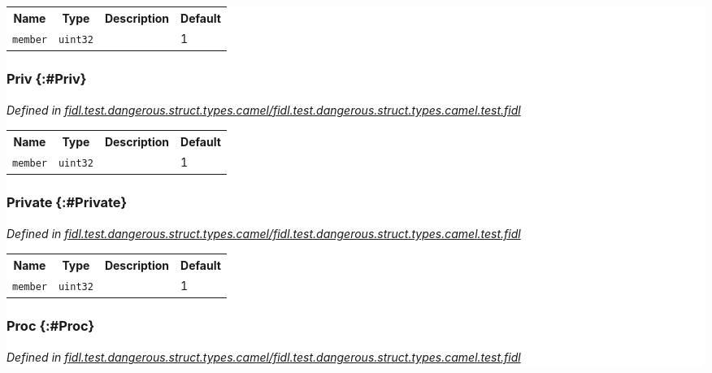 



<table>
    <tr><th>Name</th><th>Type</th><th>Description</th><th>Default</th></tr><tr>
            <td><code>member</code></td>
            <td>
                <code>uint32</code>
            </td>
            <td></td>
            <td>1</td>
        </tr>
</table>

### Priv {:#Priv}
*Defined in [fidl.test.dangerous.struct.types.camel/fidl.test.dangerous.struct.types.camel.test.fidl](https://fuchsia.googlesource.com/fuchsia/+/master/garnet/tests/fidl-dangerous-identifiers/fidl/fidl.test.dangerous.struct.types.camel.test.fidl#139)*





<table>
    <tr><th>Name</th><th>Type</th><th>Description</th><th>Default</th></tr><tr>
            <td><code>member</code></td>
            <td>
                <code>uint32</code>
            </td>
            <td></td>
            <td>1</td>
        </tr>
</table>

### Private {:#Private}
*Defined in [fidl.test.dangerous.struct.types.camel/fidl.test.dangerous.struct.types.camel.test.fidl](https://fuchsia.googlesource.com/fuchsia/+/master/garnet/tests/fidl-dangerous-identifiers/fidl/fidl.test.dangerous.struct.types.camel.test.fidl#140)*





<table>
    <tr><th>Name</th><th>Type</th><th>Description</th><th>Default</th></tr><tr>
            <td><code>member</code></td>
            <td>
                <code>uint32</code>
            </td>
            <td></td>
            <td>1</td>
        </tr>
</table>

### Proc {:#Proc}
*Defined in [fidl.test.dangerous.struct.types.camel/fidl.test.dangerous.struct.types.camel.test.fidl](https://fuchsia.googlesource.com/fuchsia/+/master/garnet/tests/fidl-dangerous-identifiers/fidl/fidl.test.dangerous.struct.types.camel.test.fidl#141)*
